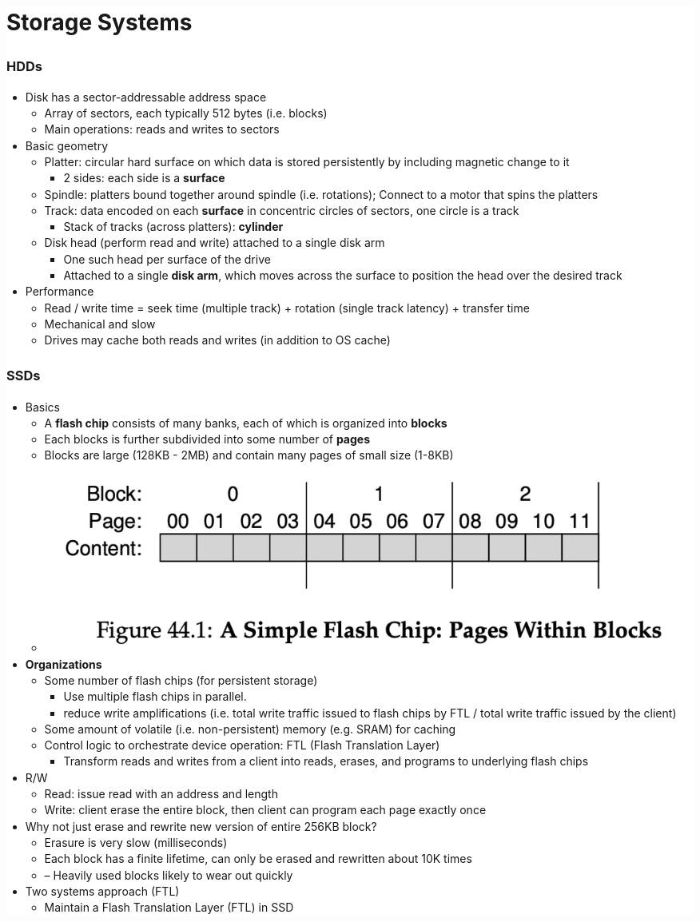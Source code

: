 # Storage Systems

### HDDs

- Disk has a sector-addressable address space
    - Array of sectors, each typically 512 bytes (i.e. blocks)
    - Main operations: reads and writes to sectors
- Basic geometry
    - Platter: circular hard surface on which data is stored persistently by including magnetic change to it
        - 2 sides: each side is a **surface**
    - Spindle: platters bound together around spindle (i.e. rotations); Connect to a motor that spins the platters
    - Track: data encoded on each **surface** in concentric circles of sectors, one circle is a track
      - Stack of tracks (across platters): **cylinder**
    - Disk head (perform read and write) attached to a single disk arm
      - One such head per surface of the drive
      - Attached to a single **disk arm**, which moves across the surface to position the head over the desired track
- Performance
    - Read / write time = seek time (multiple track) + rotation (single track latency) + transfer time
    - Mechanical and slow
    - Drives may cache both reads and writes (in addition to OS cache)

### SSDs

- Basics
    - A **flash chip** consists of many banks, each of which is organized into **blocks**
    - Each blocks is further subdivided into some number of **pages**
    - Blocks are large (128KB - 2MB) and contain many pages of small size (1-8KB)
    - ![flash](images/31-io/flash.png)
- **Organizations**
    - Some number of flash chips (for persistent storage)
        - Use multiple flash chips in parallel.
        - reduce write amplifications (i.e. total write traffic issued to flash chips by FTL / total write traffic issued by the client) 
    - Some amount of volatile (i.e. non-persistent) memory (e.g. SRAM)  for caching
    - Control logic to orchestrate device operation: FTL (Flash Translation Layer)
        - Transform reads and writes from a client into reads, erases, and programs to underlying flash chips
- R/W
    - Read: issue read with an address and length
    - Write: client erase the entire block, then client can program each page exactly once
- Why not just erase and rewrite new version of entire 256KB block?
  - Erasure is very slow (milliseconds)
  - Each block has a finite lifetime, can only be erased and rewritten about 10K times
  - – Heavily used blocks likely to wear out quickly
- Two systems approach (FTL)
  - Maintain a Flash Translation Layer (FTL) in SSD